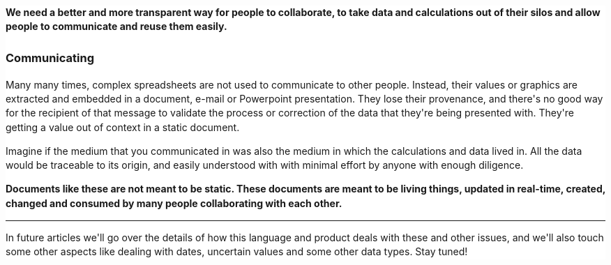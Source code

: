 **We need a better and more transparent way for people to collaborate, to take data and calculations out of their silos and allow people to communicate and reuse them easily.**

### Communicating

Many many times, complex spreadsheets are not used to communicate to other people. Instead, their values or graphics are extracted and embedded in a document, e-mail or Powerpoint presentation. They lose their provenance, and there's no good way for the recipient of that message to validate the process or correction of the data that they're being presented with. They're getting a value out of context in a static document.

Imagine if the medium that you communicated in was also the medium in which the calculations and data lived in. All the data would be traceable to its origin, and easily understood with with minimal effort by anyone with enough diligence.

**Documents like these are not meant to be static. These documents are meant to be living things, updated in real-time, created, changed and consumed by many people collaborating with each other.**

---

In future articles we'll go over the details of how this language and product deals with these and other issues, and we'll also touch some other aspects like dealing with dates, uncertain values and some other data types. Stay tuned!
